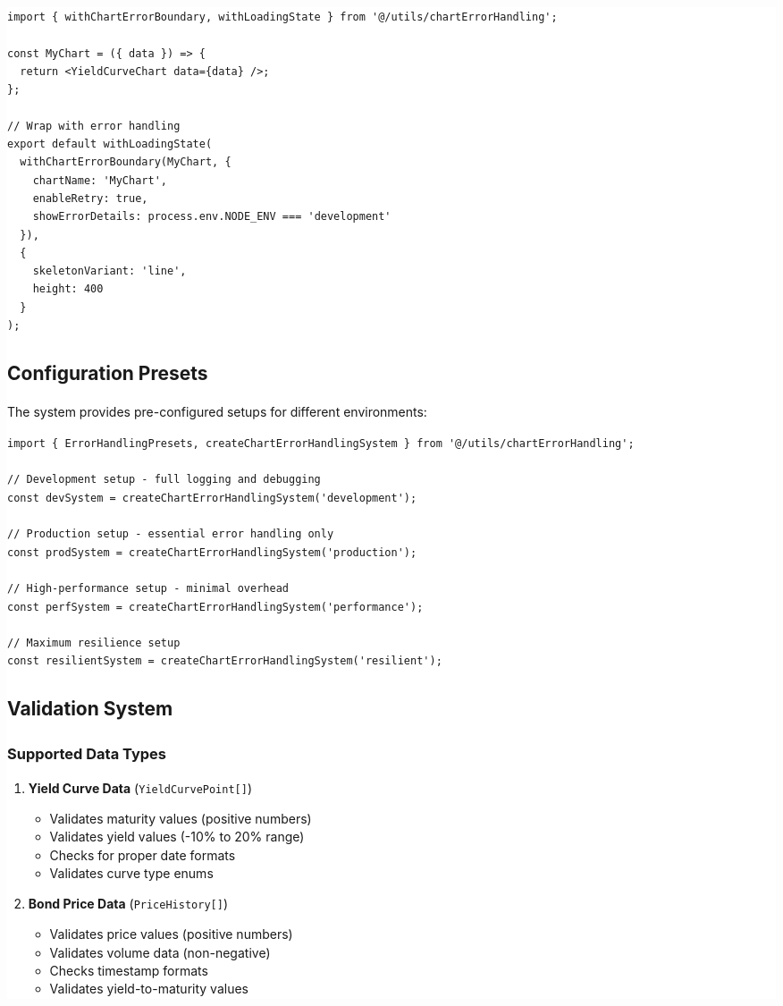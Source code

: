 ```tsx
import { withChartErrorBoundary, withLoadingState } from '@/utils/chartErrorHandling';

const MyChart = ({ data }) => {
  return <YieldCurveChart data={data} />;
};

// Wrap with error handling
export default withLoadingState(
  withChartErrorBoundary(MyChart, {
    chartName: 'MyChart',
    enableRetry: true,
    showErrorDetails: process.env.NODE_ENV === 'development'
  }),
  {
    skeletonVariant: 'line',
    height: 400
  }
);
```

## Configuration Presets

The system provides pre-configured setups for different environments:

```tsx
import { ErrorHandlingPresets, createChartErrorHandlingSystem } from '@/utils/chartErrorHandling';

// Development setup - full logging and debugging
const devSystem = createChartErrorHandlingSystem('development');

// Production setup - essential error handling only
const prodSystem = createChartErrorHandlingSystem('production');

// High-performance setup - minimal overhead
const perfSystem = createChartErrorHandlingSystem('performance');

// Maximum resilience setup
const resilientSystem = createChartErrorHandlingSystem('resilient');
```

## Validation System

### Supported Data Types

1. **Yield Curve Data** (`YieldCurvePoint[]`)
   - Validates maturity values (positive numbers)
   - Validates yield values (-10% to 20% range)
   - Checks for proper date formats
   - Validates curve type enums

2. **Bond Price Data** (`PriceHistory[]`)
   - Validates price values (positive numbers)
   - Validates volume data (non-negative)
   - Checks timestamp formats
   - Validates yield-to-maturity values
